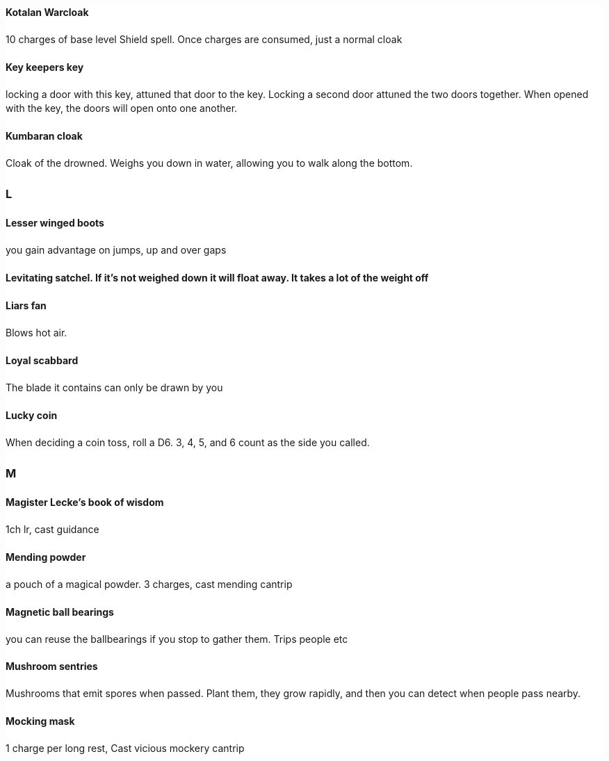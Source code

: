 #### Kotalan Warcloak

10 charges of base level Shield spell. Once charges are consumed, just a normal cloak

#### Key keepers key

locking a door with this key, attuned that door to the key. Locking a second door attuned the two doors together. When opened with the key, the doors will open onto one another.

#### Kumbaran cloak

Cloak of the drowned. Weighs you down in water, allowing you to walk along the bottom.

### L

#### Lesser winged boots

you gain advantage on jumps, up and over gaps

#### Levitating satchel. If it’s not weighed down it will float away. It takes a lot of the weight off

#### Liars fan

Blows hot air.

#### Loyal scabbard

The blade it contains can only be drawn by you

#### Lucky coin

When deciding a coin toss, roll a D6. 3, 4, 5, and 6 count as the side you called.

### M

#### Magister Lecke’s book of wisdom

1ch lr, cast guidance

#### Mending powder

a pouch of a magical powder. 3 charges, cast mending cantrip

#### Magnetic ball bearings

you can reuse the ballbearings if you stop to gather them. Trips people etc

#### Mushroom sentries

Mushrooms that emit spores when passed. Plant them, they grow rapidly, and then you can detect when people pass nearby.

#### Mocking mask

1 charge per long rest, Cast vicious mockery cantrip
